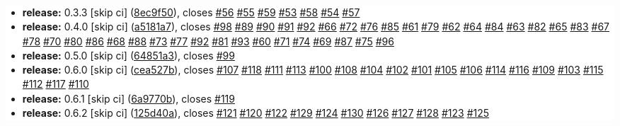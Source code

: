 * **release:** 0.3.3 [skip ci] ([8ec9f50](https://github.com/eastolfi/semantic-release-pub/commit/8ec9f509e5ee9ff3228039bcf4230cbd22a70fd9)), closes [#56](https://github.com/eastolfi/semantic-release-pub/issues/56) [#55](https://github.com/eastolfi/semantic-release-pub/issues/55) [#59](https://github.com/eastolfi/semantic-release-pub/issues/59) [#53](https://github.com/eastolfi/semantic-release-pub/issues/53) [#58](https://github.com/eastolfi/semantic-release-pub/issues/58) [#54](https://github.com/eastolfi/semantic-release-pub/issues/54) [#57](https://github.com/eastolfi/semantic-release-pub/issues/57)
* **release:** 0.4.0 [skip ci] ([a5181a7](https://github.com/eastolfi/semantic-release-pub/commit/a5181a76d8d24e3bbb5bb92be0618086e5a49955)), closes [#98](https://github.com/eastolfi/semantic-release-pub/issues/98) [#89](https://github.com/eastolfi/semantic-release-pub/issues/89) [#90](https://github.com/eastolfi/semantic-release-pub/issues/90) [#91](https://github.com/eastolfi/semantic-release-pub/issues/91) [#92](https://github.com/eastolfi/semantic-release-pub/issues/92) [#66](https://github.com/eastolfi/semantic-release-pub/issues/66) [#72](https://github.com/eastolfi/semantic-release-pub/issues/72) [#76](https://github.com/eastolfi/semantic-release-pub/issues/76) [#85](https://github.com/eastolfi/semantic-release-pub/issues/85) [#61](https://github.com/eastolfi/semantic-release-pub/issues/61) [#79](https://github.com/eastolfi/semantic-release-pub/issues/79) [#62](https://github.com/eastolfi/semantic-release-pub/issues/62) [#64](https://github.com/eastolfi/semantic-release-pub/issues/64) [#84](https://github.com/eastolfi/semantic-release-pub/issues/84) [#63](https://github.com/eastolfi/semantic-release-pub/issues/63) [#82](https://github.com/eastolfi/semantic-release-pub/issues/82) [#65](https://github.com/eastolfi/semantic-release-pub/issues/65) [#83](https://github.com/eastolfi/semantic-release-pub/issues/83) [#67](https://github.com/eastolfi/semantic-release-pub/issues/67) [#78](https://github.com/eastolfi/semantic-release-pub/issues/78) [#70](https://github.com/eastolfi/semantic-release-pub/issues/70) [#80](https://github.com/eastolfi/semantic-release-pub/issues/80) [#86](https://github.com/eastolfi/semantic-release-pub/issues/86) [#68](https://github.com/eastolfi/semantic-release-pub/issues/68) [#88](https://github.com/eastolfi/semantic-release-pub/issues/88) [#73](https://github.com/eastolfi/semantic-release-pub/issues/73) [#77](https://github.com/eastolfi/semantic-release-pub/issues/77) [#92](https://github.com/eastolfi/semantic-release-pub/issues/92) [#81](https://github.com/eastolfi/semantic-release-pub/issues/81) [#93](https://github.com/eastolfi/semantic-release-pub/issues/93) [#60](https://github.com/eastolfi/semantic-release-pub/issues/60) [#71](https://github.com/eastolfi/semantic-release-pub/issues/71) [#74](https://github.com/eastolfi/semantic-release-pub/issues/74) [#69](https://github.com/eastolfi/semantic-release-pub/issues/69) [#87](https://github.com/eastolfi/semantic-release-pub/issues/87) [#75](https://github.com/eastolfi/semantic-release-pub/issues/75) [#96](https://github.com/eastolfi/semantic-release-pub/issues/96)
* **release:** 0.5.0 [skip ci] ([64851a3](https://github.com/eastolfi/semantic-release-pub/commit/64851a38bce4f5ecc5f0e5136bd34ac2b2bf2b90)), closes [#99](https://github.com/eastolfi/semantic-release-pub/issues/99)
* **release:** 0.6.0 [skip ci] ([cea527b](https://github.com/eastolfi/semantic-release-pub/commit/cea527ba62a52cf137528488eb429bceb5870c7f)), closes [#107](https://github.com/eastolfi/semantic-release-pub/issues/107) [#118](https://github.com/eastolfi/semantic-release-pub/issues/118) [#111](https://github.com/eastolfi/semantic-release-pub/issues/111) [#113](https://github.com/eastolfi/semantic-release-pub/issues/113) [#100](https://github.com/eastolfi/semantic-release-pub/issues/100) [#108](https://github.com/eastolfi/semantic-release-pub/issues/108) [#104](https://github.com/eastolfi/semantic-release-pub/issues/104) [#102](https://github.com/eastolfi/semantic-release-pub/issues/102) [#101](https://github.com/eastolfi/semantic-release-pub/issues/101) [#105](https://github.com/eastolfi/semantic-release-pub/issues/105) [#106](https://github.com/eastolfi/semantic-release-pub/issues/106) [#114](https://github.com/eastolfi/semantic-release-pub/issues/114) [#116](https://github.com/eastolfi/semantic-release-pub/issues/116) [#109](https://github.com/eastolfi/semantic-release-pub/issues/109) [#103](https://github.com/eastolfi/semantic-release-pub/issues/103) [#115](https://github.com/eastolfi/semantic-release-pub/issues/115) [#112](https://github.com/eastolfi/semantic-release-pub/issues/112) [#117](https://github.com/eastolfi/semantic-release-pub/issues/117) [#110](https://github.com/eastolfi/semantic-release-pub/issues/110)
* **release:** 0.6.1 [skip ci] ([6a9770b](https://github.com/eastolfi/semantic-release-pub/commit/6a9770b6065d119b2bcb52a9d81c44f0f9a6d34e)), closes [#119](https://github.com/eastolfi/semantic-release-pub/issues/119)
* **release:** 0.6.2 [skip ci] ([125d40a](https://github.com/eastolfi/semantic-release-pub/commit/125d40af18eac1c503fe90e3eeecd72ce0ad0a16)), closes [#121](https://github.com/eastolfi/semantic-release-pub/issues/121) [#120](https://github.com/eastolfi/semantic-release-pub/issues/120) [#122](https://github.com/eastolfi/semantic-release-pub/issues/122) [#129](https://github.com/eastolfi/semantic-release-pub/issues/129) [#124](https://github.com/eastolfi/semantic-release-pub/issues/124) [#130](https://github.com/eastolfi/semantic-release-pub/issues/130) [#126](https://github.com/eastolfi/semantic-release-pub/issues/126) [#127](https://github.com/eastolfi/semantic-release-pub/issues/127) [#128](https://github.com/eastolfi/semantic-release-pub/issues/128) [#123](https://github.com/eastolfi/semantic-release-pub/issues/123) [#125](https://github.com/eastolfi/semantic-release-pub/issues/125)